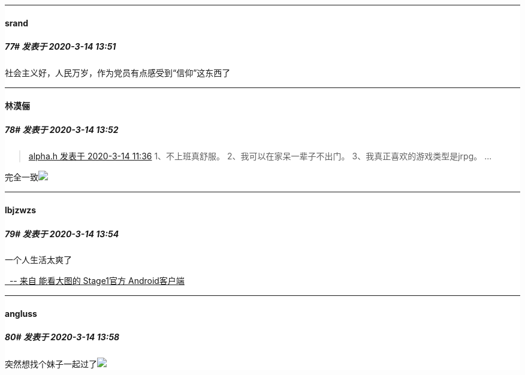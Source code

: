 *****

####  srand  
##### 77#       发表于 2020-3-14 13:51




社会主义好，人民万岁，作为党员有点感受到“信仰”这东西了







*****

####  林漠俪  
##### 78#       发表于 2020-3-14 13:52



<blockquote><a href="httphttps://bbs.saraba1st.com/2b/forum.php?mod=redirect&amp;goto=findpost&amp;pid=46730470&amp;ptid=1918762" target="_blank">alpha.h 发表于 2020-3-14 11:36</a>
1、不上班真舒服。
2、我可以在家呆一辈子不出门。
3、我真正喜欢的游戏类型是jrpg。 ...</blockquote>
完全一致<img src="https://static.saraba1st.com/image/smiley/face2017/209.gif" referrerpolicy="no-referrer">







*****

####  lbjzwzs  
##### 79#       发表于 2020-3-14 13:54




一个人生活太爽了

[  -- 来自 能看大图的 Stage1官方 Android客户端](https://www.coolapk.com/apk/140634)







*****

####  angluss  
##### 80#       发表于 2020-3-14 13:58




突然想找个妹子一起过了<img src="https://static.saraba1st.com/image/smiley/face2017/074.png" referrerpolicy="no-referrer">


